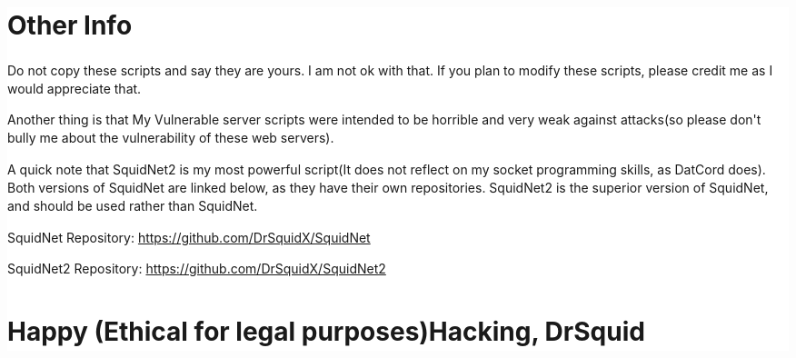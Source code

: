 # Other Info
Do not copy these scripts and say they are yours. I am not ok with that. If you plan to modify these scripts, please credit me as I would appreciate that. 

Another thing is that My Vulnerable server scripts were intended to be horrible and very weak against attacks(so please don't bully me about the vulnerability of these web servers). 

A quick note that SquidNet2 is my most powerful script(It does not reflect on my socket programming skills, as DatCord does). Both versions of SquidNet are linked below, as they have their own repositories. SquidNet2 is the superior version of SquidNet, and should be used rather than SquidNet.

SquidNet Repository: https://github.com/DrSquidX/SquidNet

SquidNet2 Repository: https://github.com/DrSquidX/SquidNet2

# Happy (Ethical for legal purposes)Hacking, DrSquid
